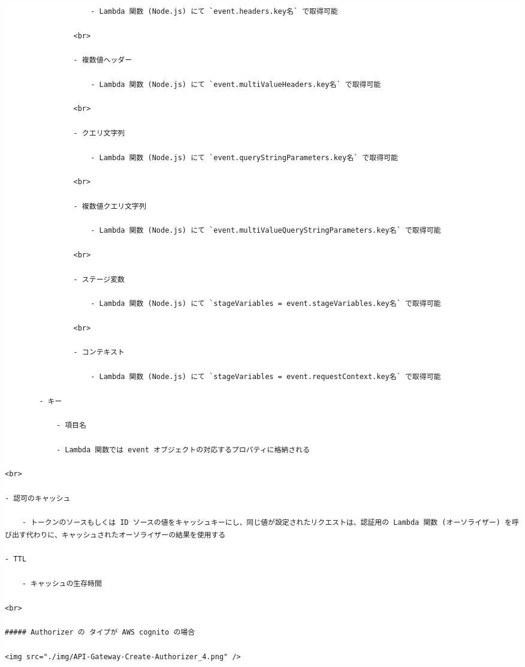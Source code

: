                         - Lambda 関数 (Node.js) にて `event.headers.key名` で取得可能

                    <br>

                    - 複数値ヘッダー

                        - Lambda 関数 (Node.js) にて `event.multiValueHeaders.key名` で取得可能

                    <br>

                    - クエリ文字列

                        - Lambda 関数 (Node.js) にて `event.queryStringParameters.key名` で取得可能

                    <br>

                    - 複数値クエリ文字列

                        - Lambda 関数 (Node.js) にて `event.multiValueQueryStringParameters.key名` で取得可能

                    <br>

                    - ステージ変数

                        - Lambda 関数 (Node.js) にて `stageVariables = event.stageVariables.key名` で取得可能
                    
                    <br>

                    - コンテキスト

                        - Lambda 関数 (Node.js) にて `stageVariables = event.requestContext.key名` で取得可能

            - キー

                - 項目名

                - Lambda 関数では event オブジェクトの対応するプロパティに格納される

    <br>

    - 認可のキャッシュ

        - トークンのソースもしくは ID ソースの値をキャッシュキーにし、同じ値が設定されたリクエストは、認証用の Lambda 関数 (オーソライザー) を呼び出す代わりに、キャッシュされたオーソライザーの結果を使用する

    - TTL

        - キャッシュの生存時間

    <br>

    ##### Authorizer の タイプが AWS cognito の場合

    <img src="./img/API-Gateway-Create-Authorizer_4.png" />
